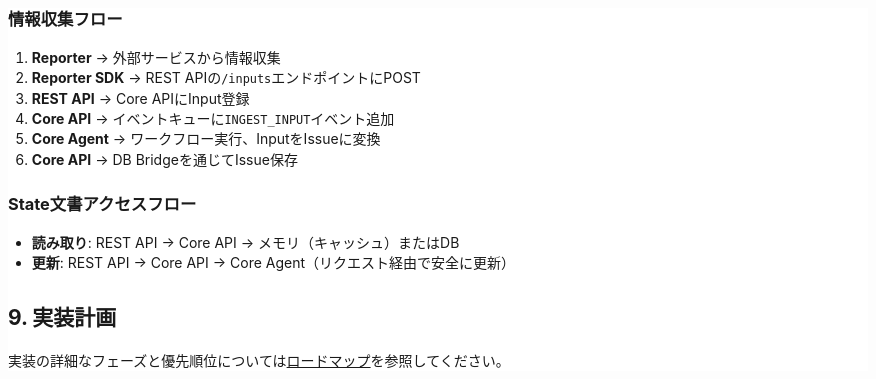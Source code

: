 ### 情報収集フロー

1. **Reporter** → 外部サービスから情報収集
2. **Reporter SDK** → REST APIの`/inputs`エンドポイントにPOST
3. **REST API** → Core APIにInput登録
4. **Core API** → イベントキューに`INGEST_INPUT`イベント追加
5. **Core Agent** → ワークフロー実行、InputをIssueに変換
6. **Core API** → DB Bridgeを通じてIssue保存

### State文書アクセスフロー

- **読み取り**: REST API → Core API → メモリ（キャッシュ）またはDB
- **更新**: REST API → Core API → Core Agent（リクエスト経由で安全に更新）

## 9. 実装計画

実装の詳細なフェーズと優先順位については[ロードマップ](ROADMAP.md)を参照してください。